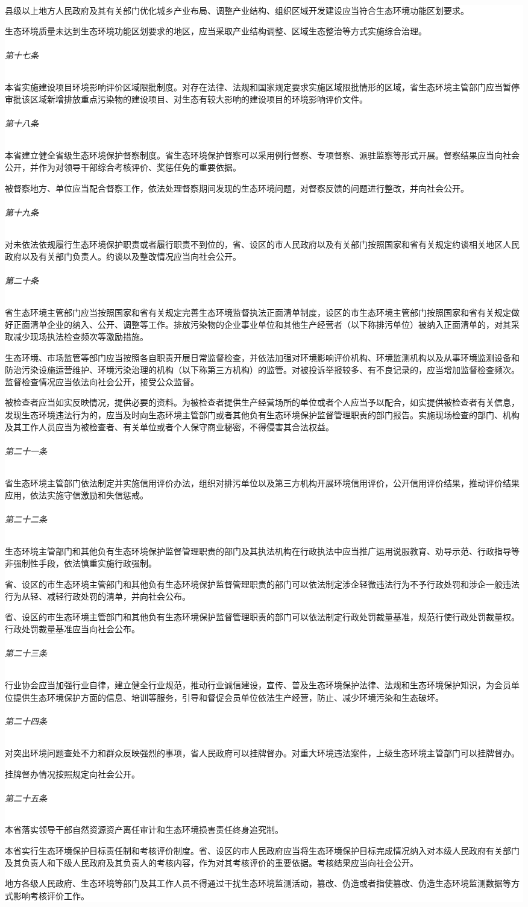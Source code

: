 县级以上地方人民政府及其有关部门优化城乡产业布局、调整产业结构、组织区域开发建设应当符合生态环境功能区划要求。

生态环境质量未达到生态环境功能区划要求的地区，应当采取产业结构调整、区域生态整治等方式实施综合治理。

###### 第十七条

本省实施建设项目环境影响评价区域限批制度。对存在法律、法规和国家规定要求实施区域限批情形的区域，省生态环境主管部门应当暂停审批该区域新增排放重点污染物的建设项目、对生态有较大影响的建设项目的环境影响评价文件。

###### 第十八条

本省建立健全省级生态环境保护督察制度。省生态环境保护督察可以采用例行督察、专项督察、派驻监察等形式开展。督察结果应当向社会公开，并作为对领导干部综合考核评价、奖惩任免的重要依据。

被督察地方、单位应当配合督察工作，依法处理督察期间发现的生态环境问题，对督察反馈的问题进行整改，并向社会公开。

###### 第十九条

对未依法依规履行生态环境保护职责或者履行职责不到位的，省、设区的市人民政府以及有关部门按照国家和省有关规定约谈相关地区人民政府以及有关部门负责人。约谈以及整改情况应当向社会公开。

###### 第二十条

省生态环境主管部门应当按照国家和省有关规定完善生态环境监督执法正面清单制度，设区的市生态环境主管部门按照国家和省有关规定做好正面清单企业的纳入、公开、调整等工作。排放污染物的企业事业单位和其他生产经营者（以下称排污单位）被纳入正面清单的，对其采取减少现场执法检查频次等激励措施。

生态环境、市场监管等部门应当按照各自职责开展日常监督检查，并依法加强对环境影响评价机构、环境监测机构以及从事环境监测设备和防治污染设施运营维护、环境污染治理的机构（以下称第三方机构）的监管。对被投诉举报较多、有不良记录的，应当增加监督检查频次。监督检查情况应当依法向社会公开，接受公众监督。

被检查者应当如实反映情况，提供必要的资料。为被检查者提供生产经营场所的单位或者个人应当予以配合，如实提供被检查者有关信息，发现生态环境违法行为的，应当及时向生态环境主管部门或者其他负有生态环境保护监督管理职责的部门报告。实施现场检查的部门、机构及其工作人员应当为被检查者、有关单位或者个人保守商业秘密，不得侵害其合法权益。

###### 第二十一条

省生态环境主管部门依法制定并实施信用评价办法，组织对排污单位以及第三方机构开展环境信用评价，公开信用评价结果，推动评价结果应用，依法实施守信激励和失信惩戒。

###### 第二十二条

生态环境主管部门和其他负有生态环境保护监督管理职责的部门及其执法机构在行政执法中应当推广运用说服教育、劝导示范、行政指导等非强制性手段，依法慎重实施行政强制。

省、设区的市生态环境主管部门和其他负有生态环境保护监督管理职责的部门可以依法制定涉企轻微违法行为不予行政处罚和涉企一般违法行为从轻、减轻行政处罚的清单，并向社会公布。

省、设区的市生态环境主管部门和其他负有生态环境保护监督管理职责的部门可以依法制定行政处罚裁量基准，规范行使行政处罚裁量权。行政处罚裁量基准应当向社会公布。

###### 第二十三条

行业协会应当加强行业自律，建立健全行业规范，推动行业诚信建设，宣传、普及生态环境保护法律、法规和生态环境保护知识，为会员单位提供生态环境保护方面的信息、培训等服务，引导和督促会员单位依法生产经营，防止、减少环境污染和生态破坏。

###### 第二十四条

对突出环境问题查处不力和群众反映强烈的事项，省人民政府可以挂牌督办。对重大环境违法案件，上级生态环境主管部门可以挂牌督办。

挂牌督办情况按照规定向社会公开。

###### 第二十五条

本省落实领导干部自然资源资产离任审计和生态环境损害责任终身追究制。

本省实行生态环境保护目标责任制和考核评价制度。省、设区的市人民政府应当将生态环境保护目标完成情况纳入对本级人民政府有关部门及其负责人和下级人民政府及其负责人的考核内容，作为对其考核评价的重要依据。考核结果应当向社会公开。

地方各级人民政府、生态环境等部门及其工作人员不得通过干扰生态环境监测活动，篡改、伪造或者指使篡改、伪造生态环境监测数据等方式影响考核评价工作。
